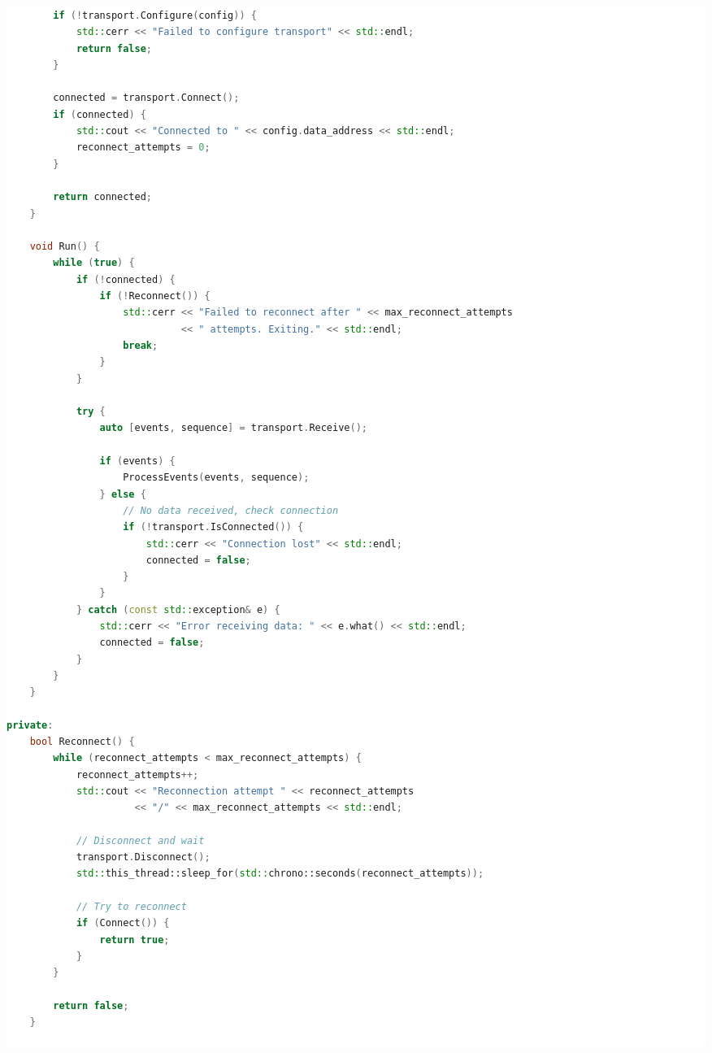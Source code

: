 ```cpp
        if (!transport.Configure(config)) {
            std::cerr << "Failed to configure transport" << std::endl;
            return false;
        }
        
        connected = transport.Connect();
        if (connected) {
            std::cout << "Connected to " << config.data_address << std::endl;
            reconnect_attempts = 0;
        }
        
        return connected;
    }
    
    void Run() {
        while (true) {
            if (!connected) {
                if (!Reconnect()) {
                    std::cerr << "Failed to reconnect after " << max_reconnect_attempts 
                              << " attempts. Exiting." << std::endl;
                    break;
                }
            }
            
            try {
                auto [events, sequence] = transport.Receive();
                
                if (events) {
                    ProcessEvents(events, sequence);
                } else {
                    // No data received, check connection
                    if (!transport.IsConnected()) {
                        std::cerr << "Connection lost" << std::endl;
                        connected = false;
                    }
                }
            } catch (const std::exception& e) {
                std::cerr << "Error receiving data: " << e.what() << std::endl;
                connected = false;
            }
        }
    }
    
private:
    bool Reconnect() {
        while (reconnect_attempts < max_reconnect_attempts) {
            reconnect_attempts++;
            std::cout << "Reconnection attempt " << reconnect_attempts 
                      << "/" << max_reconnect_attempts << std::endl;
            
            // Disconnect and wait
            transport.Disconnect();
            std::this_thread::sleep_for(std::chrono::seconds(reconnect_attempts));
            
            // Try to reconnect
            if (Connect()) {
                return true;
            }
        }
        
        return false;
    }
    
```